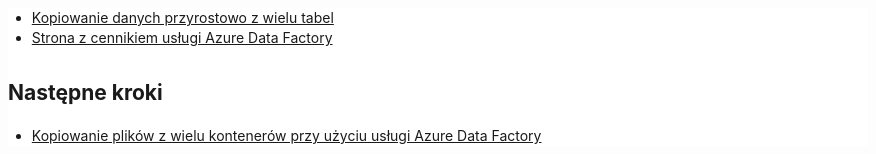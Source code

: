- [Kopiowanie danych przyrostowo z wielu tabel](https://docs.microsoft.com/azure/data-factory/tutorial-incremental-copy-multiple-tables-portal)
- [Strona z cennikiem usługi Azure Data Factory](https://azure.microsoft.com/pricing/details/data-factory/data-pipeline/)

## <a name="next-steps"></a>Następne kroki

- [Kopiowanie plików z wielu kontenerów przy użyciu usługi Azure Data Factory](solution-template-copy-files-multiple-containers.md)
